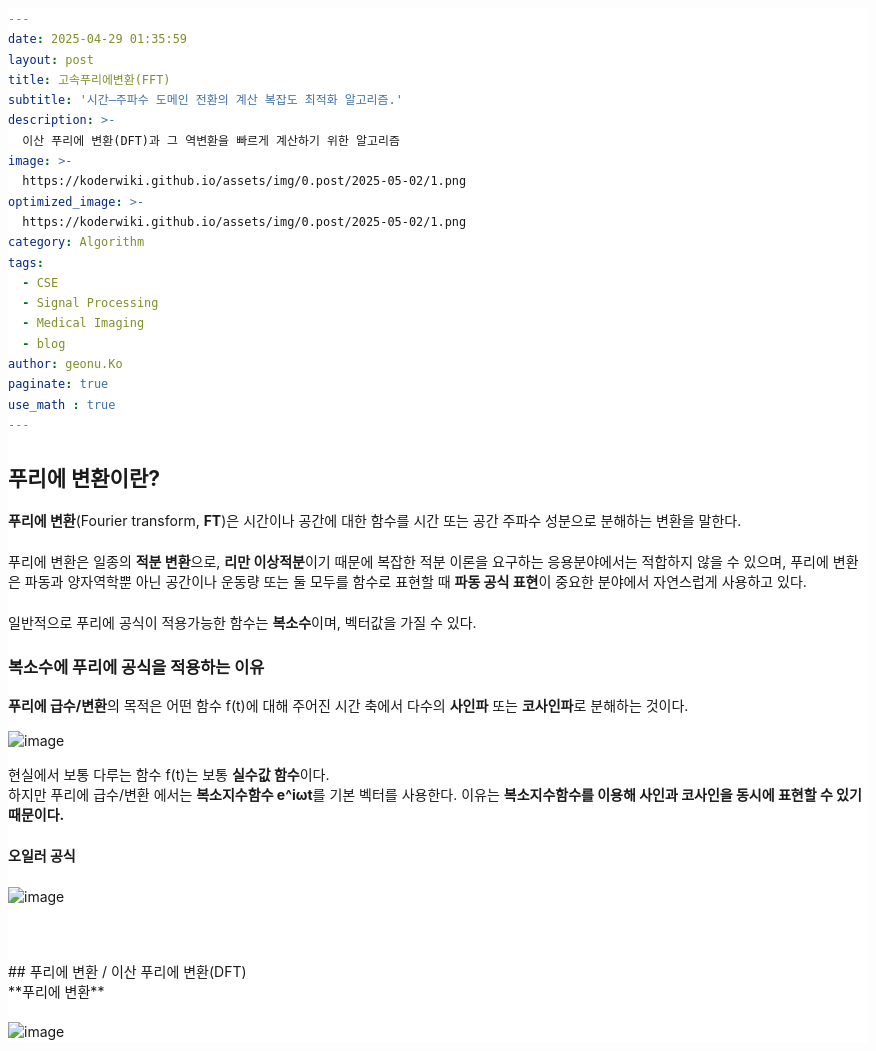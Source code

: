 ```yaml
---
date: 2025-04-29 01:35:59
layout: post
title: 고속푸리에변환(FFT)
subtitle: '시간–주파수 도메인 전환의 계산 복잡도 최적화 알고리즘.'
description: >-
  이산 푸리에 변환(DFT)과 그 역변환을 빠르게 계산하기 위한 알고리즘
image: >-
  https://koderwiki.github.io/assets/img/0.post/2025-05-02/1.png
optimized_image: >-
  https://koderwiki.github.io/assets/img/0.post/2025-05-02/1.png
category: Algorithm
tags:
  - CSE
  - Signal Processing
  - Medical Imaging
  - blog
author: geonu.Ko
paginate: true
use_math : true
---
```


## 푸리에 변환이란?

**푸리에 변환**(Fourier transform, **FT**)은 시간이나 공간에 대한 함수를 시간 또는 공간 주파수 성분으로 분해하는 변환을 말한다.<br>
<br>
푸리에 변환은 일종의 **적분 변환**으로, **리만 이상적분**이기 때문에 복잡한 적분 이론을 요구하는 응용분야에서는 적합하지 않을 수 있으며, 푸리에 변환은 파동과 양자역학뿐 아닌 공간이나 운동량 또는 둘 모두를 함수로 표현할 때 **파동 공식 표현**이 중요한 분야에서 자연스럽게 사용하고 있다. <br>
<br>
일반적으로 푸리에 공식이 적용가능한 함수는 **복소수**이며, 벡터값을 가질 수 있다.

### **복소수**에 푸리에 공식을 적용하는 이유

**푸리에 급수/변환**의 목적은 어떤 함수 f(t)에 대해 주어진 시간 축에서 다수의 **사인파** 또는 **코사인파**로 분해하는 것이다.

<img width="400" height="112" alt="image" src="https://github.com/user-attachments/assets/b90df267-41b2-4a99-8dfd-c40ccba31358" />



현실에서 보통 다루는 함수 f(t)는 보통 **실수값 함수**이다. <br>
하지만 푸리에 급수/변환 에서는 **복소지수함수 e^iωt**를 기본 벡터를 사용한다. 이유는 **복소지수함수를 이용해 사인과 코사인을 동시에 표현할 수 있기 때문이다.**
<br>
<br>
**오일러 공식** <br>
<br>
<img width="383" height="103" alt="image" src="https://github.com/user-attachments/assets/6a026545-100f-433c-aa67-f3e0004c6400" />

<br>
<br>
## 푸리에 변환 / 이산 푸리에 변환(DFT)
<br>
**푸리에 변환** <br>
<br>
<img width="605" height="122" alt="image" src="https://github.com/user-attachments/assets/c4eb6624-a851-4973-8912-c3ca1926a35e" />
 <br>

